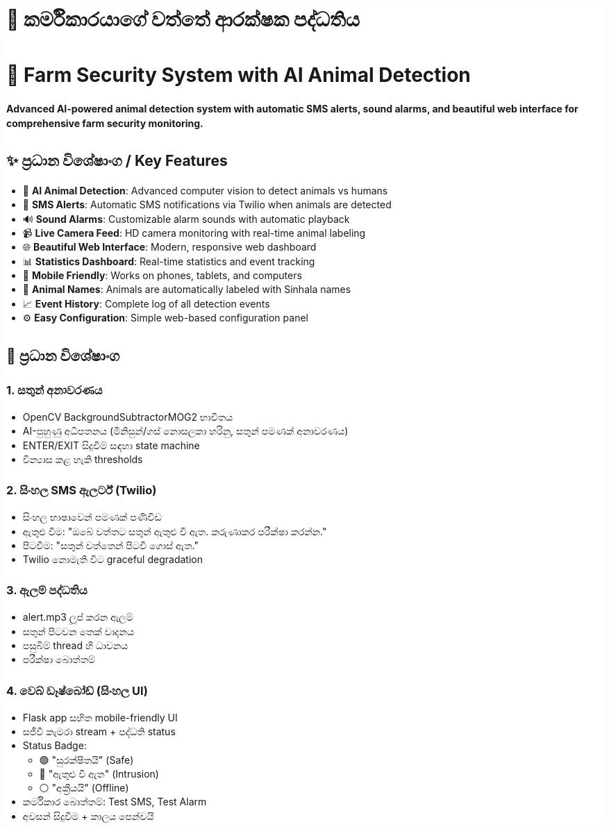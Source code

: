 # 🚀 කර්මිකාරයාගේ වත්තේ ආරක්ෂක පද්ධතිය
# 🐄 Farm Security System with AI Animal Detection

**Advanced AI-powered animal detection system with automatic SMS alerts, sound alarms, and beautiful web interface for comprehensive farm security monitoring.**

## ✨ ප්‍රධාන විශේෂාංග / Key Features

- 🤖 **AI Animal Detection**: Advanced computer vision to detect animals vs humans
- 📱 **SMS Alerts**: Automatic SMS notifications via Twilio when animals are detected  
- 🔊 **Sound Alarms**: Customizable alarm sounds with automatic playback
- 📹 **Live Camera Feed**: HD camera monitoring with real-time animal labeling
- 🌐 **Beautiful Web Interface**: Modern, responsive web dashboard
- 📊 **Statistics Dashboard**: Real-time statistics and event tracking
- 📱 **Mobile Friendly**: Works on phones, tablets, and computers
- 🎯 **Animal Names**: Animals are automatically labeled with Sinhala names
- 📈 **Event History**: Complete log of all detection events
- ⚙️ **Easy Configuration**: Simple web-based configuration panel

## 🌟 ප්‍රධාන විශේෂාංග

### 1. සතුන් අනාවරණය
- OpenCV BackgroundSubtractorMOG2 භාවිතය
- AI-පුහුණු අධිපතනය (මිනිසුන්/ගස් නොසලකා හරිනු, සතුන් පමණක් අනාවරණය)
- ENTER/EXIT සිදුවීම් සඳහා state machine
- වින්‍යාස කළ හැකි thresholds

### 2. සිංහල SMS ඇලර්ට් (Twilio)
- සිංහල භාෂාවෙන් පමණක් පණිවිඩ
- ඇතුළු වීම: "ඔබේ වත්තට සතුන් ඇතුළු වී ඇත. කරුණාකර පරීක්ෂා කරන්න."
- පිටවීම: "සතුන් වත්තෙන් පිටවී ගොස් ඇත."
- Twilio නොමැති විට graceful degradation

### 3. ඇලම් පද්ධතිය
- alert.mp3 ලූප් කරන ඇලම්
- සතුන් පිටවන තෙක් වාදනය
- පසුබිම් thread හි ධාවනය
- පරීක්ෂා බොත්තම්

### 4. වෙබ් ඩෑෂ්බෝඩ් (සිංහල UI)
- Flask app සහිත mobile-friendly UI
- සජීවී කැමරා stream + පද්ධති status
- Status Badge:
  - 🟢 "සුරක්ෂිතයි" (Safe)
  - 🔴 "ඇතුළු වී ඇත" (Intrusion)
  - ⚪ "අක්‍රීයයි" (Offline)
- කර්මිකාර බොත්තම්: Test SMS, Test Alarm
- අවසන් සිදුවීම + කාලය පෙන්වයි
